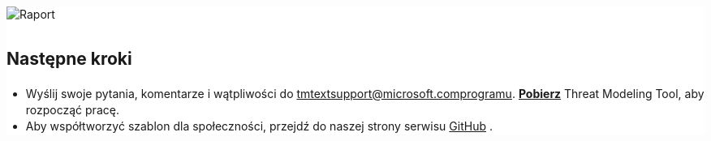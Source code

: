 ![Raport](./media/threat-modeling-tool-feature-overview/report.png)

## <a name="next-steps"></a>Następne kroki

- Wyślij swoje pytania, komentarze i wątpliwości do tmtextsupport@microsoft.comprogramu. **[Pobierz](https://aka.ms/threatmodelingtool)** Threat Modeling Tool, aby rozpocząć pracę.
- Aby współtworzyć szablon dla społeczności, przejdź do naszej strony serwisu [GitHub](https://github.com/Microsoft/threat-modeling-templates) .